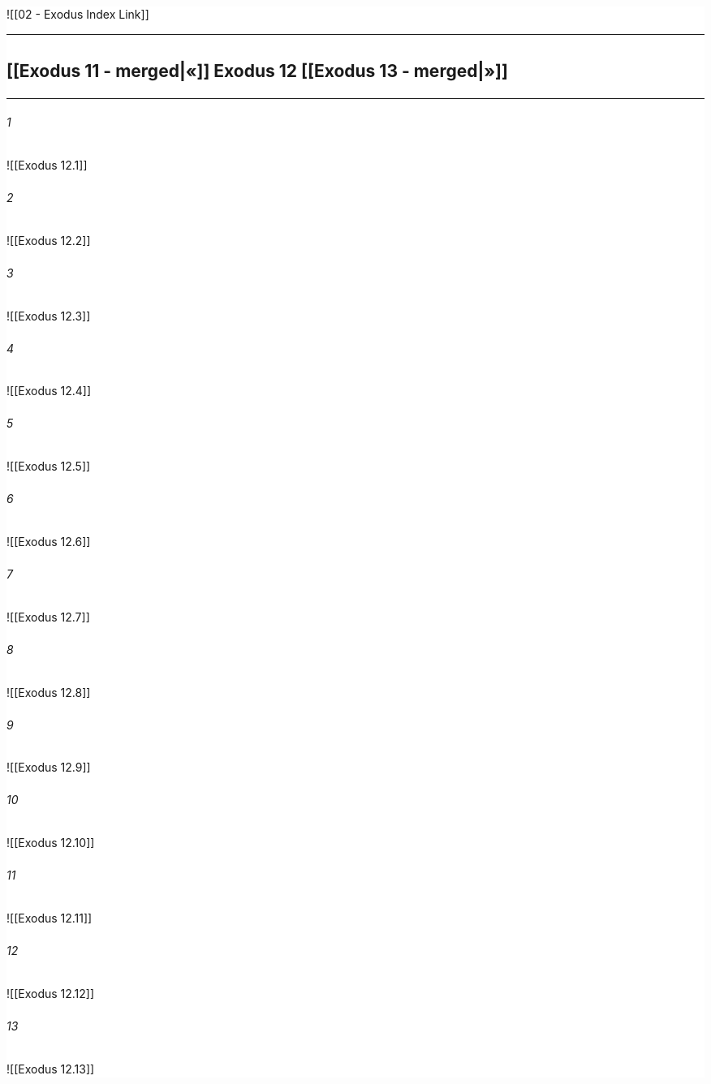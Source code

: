 ![[02 - Exodus Index Link]]

---
##  [[Exodus 11 - merged|«]] Exodus 12 [[Exodus 13 - merged|»]]

---

###### 1
![[Exodus 12.1]] 

###### 2
![[Exodus 12.2]] 

###### 3
![[Exodus 12.3]] 

###### 4
![[Exodus 12.4]]

###### 5 
![[Exodus 12.5]] 

###### 6
![[Exodus 12.6]] 

###### 7
![[Exodus 12.7]] 

###### 8
![[Exodus 12.8]] 

###### 9
![[Exodus 12.9]] 

###### 10
![[Exodus 12.10]] 

###### 11
![[Exodus 12.11]] 

###### 12
![[Exodus 12.12]]

###### 13
![[Exodus 12.13]] 
